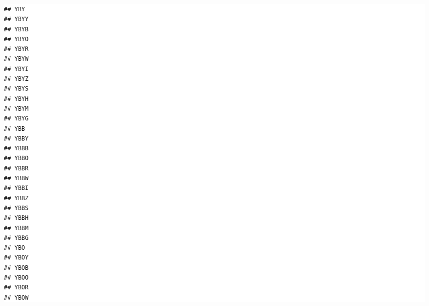     ## YBY
    ## YBYY
    ## YBYB
    ## YBYO
    ## YBYR
    ## YBYW
    ## YBYI
    ## YBYZ
    ## YBYS
    ## YBYH
    ## YBYM
    ## YBYG
    ## YBB
    ## YBBY
    ## YBBB
    ## YBBO
    ## YBBR
    ## YBBW
    ## YBBI
    ## YBBZ
    ## YBBS
    ## YBBH
    ## YBBM
    ## YBBG
    ## YBO
    ## YBOY
    ## YBOB
    ## YBOO
    ## YBOR
    ## YBOW